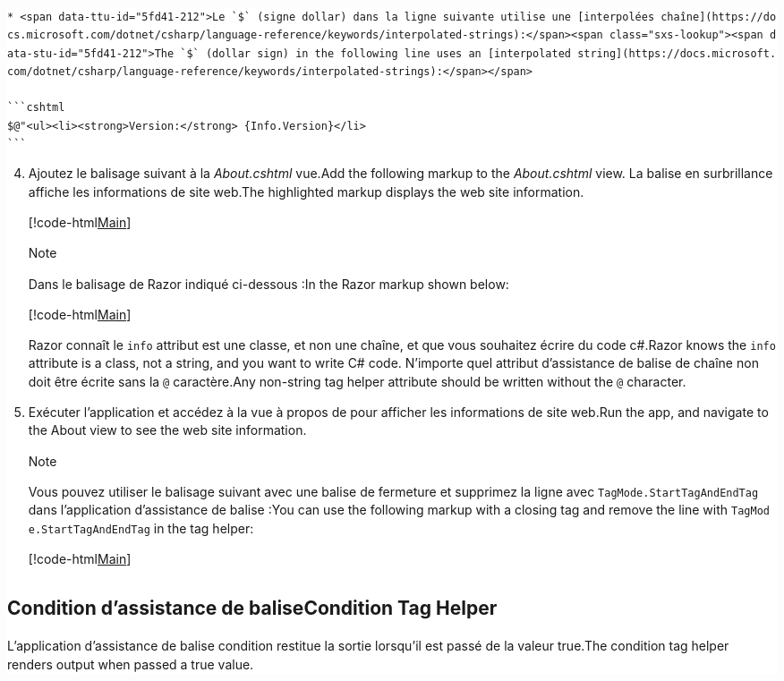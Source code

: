     * <span data-ttu-id="5fd41-212">Le `$` (signe dollar) dans la ligne suivante utilise une [interpolées chaîne](https://docs.microsoft.com/dotnet/csharp/language-reference/keywords/interpolated-strings):</span><span class="sxs-lookup"><span data-stu-id="5fd41-212">The `$` (dollar sign) in the following line uses an [interpolated string](https://docs.microsoft.com/dotnet/csharp/language-reference/keywords/interpolated-strings):</span></span>
    
    ```cshtml
    $@"<ul><li><strong>Version:</strong> {Info.Version}</li>
    ```

4.  <span data-ttu-id="5fd41-213">Ajoutez le balisage suivant à la *About.cshtml* vue.</span><span class="sxs-lookup"><span data-stu-id="5fd41-213">Add the following markup to the *About.cshtml* view.</span></span> <span data-ttu-id="5fd41-214">La balise en surbrillance affiche les informations de site web.</span><span class="sxs-lookup"><span data-stu-id="5fd41-214">The highlighted markup displays the web site information.</span></span>
    
    [!code-html[Main](authoring/sample/AuthoringTagHelpers/src/AuthoringTagHelpers/Views/Home/About.cshtml?highlight=1,12-)]
    
    >[!NOTE]
    > <span data-ttu-id="5fd41-215">Dans le balisage de Razor indiqué ci-dessous :</span><span class="sxs-lookup"><span data-stu-id="5fd41-215">In the Razor markup shown below:</span></span>
    >
    >[!code-html[Main](authoring/sample/AuthoringTagHelpers/src/AuthoringTagHelpers/Views/Home/About.cshtml?range=13-17)]
    > 
    ><span data-ttu-id="5fd41-216">Razor connaît le `info` attribut est une classe, et non une chaîne, et que vous souhaitez écrire du code c#.</span><span class="sxs-lookup"><span data-stu-id="5fd41-216">Razor knows the `info` attribute is a class, not a string, and you want to write C# code.</span></span> <span data-ttu-id="5fd41-217">N’importe quel attribut d’assistance de balise de chaîne non doit être écrite sans la `@` caractère.</span><span class="sxs-lookup"><span data-stu-id="5fd41-217">Any non-string tag helper attribute should be written without the `@` character.</span></span>
    
5.  <span data-ttu-id="5fd41-218">Exécuter l’application et accédez à la vue à propos de pour afficher les informations de site web.</span><span class="sxs-lookup"><span data-stu-id="5fd41-218">Run the app, and navigate to the About view to see the web site information.</span></span>

    >[!NOTE]
    ><span data-ttu-id="5fd41-219">Vous pouvez utiliser le balisage suivant avec une balise de fermeture et supprimez la ligne avec `TagMode.StartTagAndEndTag` dans l’application d’assistance de balise :</span><span class="sxs-lookup"><span data-stu-id="5fd41-219">You can use the following markup with a closing tag and remove the line with `TagMode.StartTagAndEndTag` in the tag helper:</span></span>
    >
    >[!code-html[Main](authoring/sample/AuthoringTagHelpers/src/AuthoringTagHelpers/Views/Home/AboutNotSelfClosing.cshtml?range=13-18)]

## <a name="condition-tag-helper"></a><span data-ttu-id="5fd41-220">Condition d’assistance de balise</span><span class="sxs-lookup"><span data-stu-id="5fd41-220">Condition Tag Helper</span></span>

<span data-ttu-id="5fd41-221">L’application d’assistance de balise condition restitue la sortie lorsqu’il est passé de la valeur true.</span><span class="sxs-lookup"><span data-stu-id="5fd41-221">The condition tag helper renders output when passed a true value.</span></span>
